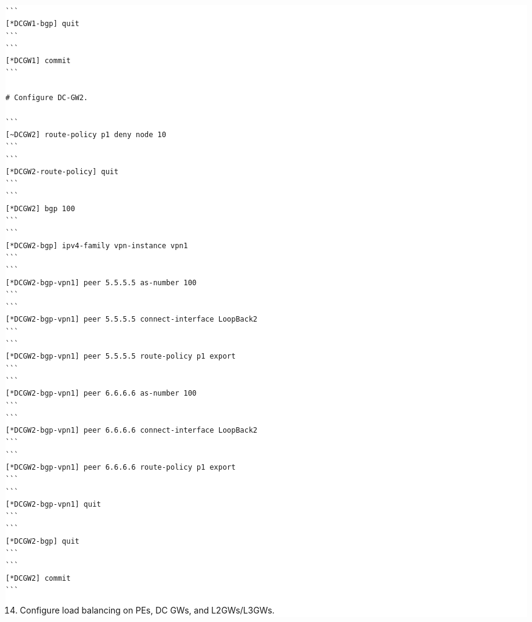    ```
    [*DCGW1-bgp] quit
    ```
    ```
    [*DCGW1] commit
    ```
    
    # Configure DC-GW2.
    
    ```
    [~DCGW2] route-policy p1 deny node 10
    ```
    ```
    [*DCGW2-route-policy] quit
    ```
    ```
    [*DCGW2] bgp 100
    ```
    ```
    [*DCGW2-bgp] ipv4-family vpn-instance vpn1
    ```
    ```
    [*DCGW2-bgp-vpn1] peer 5.5.5.5 as-number 100
    ```
    ```
    [*DCGW2-bgp-vpn1] peer 5.5.5.5 connect-interface LoopBack2
    ```
    ```
    [*DCGW2-bgp-vpn1] peer 5.5.5.5 route-policy p1 export
    ```
    ```
    [*DCGW2-bgp-vpn1] peer 6.6.6.6 as-number 100
    ```
    ```
    [*DCGW2-bgp-vpn1] peer 6.6.6.6 connect-interface LoopBack2
    ```
    ```
    [*DCGW2-bgp-vpn1] peer 6.6.6.6 route-policy p1 export
    ```
    ```
    [*DCGW2-bgp-vpn1] quit
    ```
    ```
    [*DCGW2-bgp] quit
    ```
    ```
    [*DCGW2] commit
    ```
14. Configure load balancing on PEs, DC GWs, and L2GWs/L3GWs.
    
    
